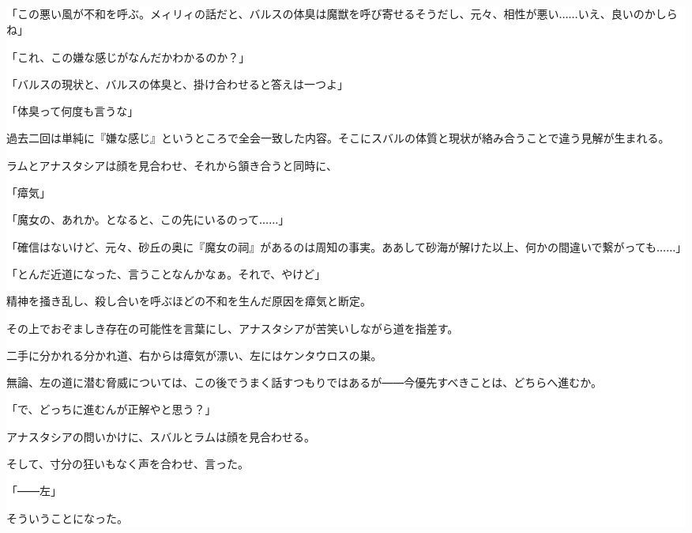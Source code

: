 「この悪い風が不和を呼ぶ。メィリィの話だと、バルスの体臭は魔獣を呼び寄せるそうだし、元々、相性が悪い……いえ、良いのかしらね」

「これ、この嫌な感じがなんだかわかるのか？」

「バルスの現状と、バルスの体臭と、掛け合わせると答えは一つよ」

「体臭って何度も言うな」

過去二回は単純に『嫌な感じ』というところで全会一致した内容。そこにスバルの体質と現状が絡み合うことで違う見解が生まれる。

ラムとアナスタシアは顔を見合わせ、それから頷き合うと同時に、

「瘴気」

「魔女の、あれか。となると、この先にいるのって……」

「確信はないけど、元々、砂丘の奥に『魔女の祠』があるのは周知の事実。ああして砂海が解けた以上、何かの間違いで繋がっても……」

「とんだ近道になった、言うことなんかなぁ。それで、やけど」

精神を掻き乱し、殺し合いを呼ぶほどの不和を生んだ原因を瘴気と断定。

その上でおぞましき存在の可能性を言葉にし、アナスタシアが苦笑いしながら道を指差す。

二手に分かれる分かれ道、右からは瘴気が漂い、左にはケンタウロスの巣。

無論、左の道に潜む脅威については、この後でうまく話すつもりではあるが――今優先すべきことは、どちらへ進むか。

「で、どっちに進むんが正解やと思う？」

アナスタシアの問いかけに、スバルとラムは顔を見合わせる。

そして、寸分の狂いもなく声を合わせ、言った。

「――左」

そういうことになった。

